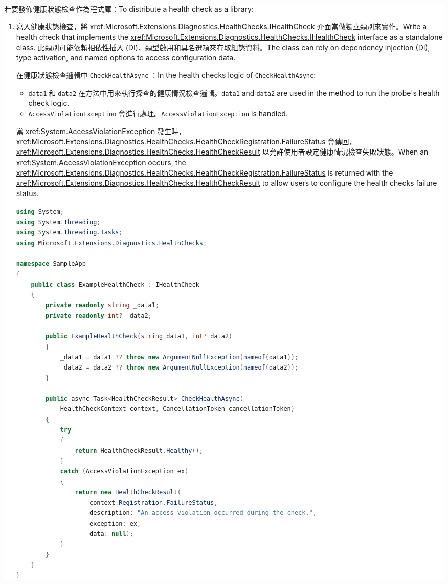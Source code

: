 <span data-ttu-id="d4b88-336">若要發佈健康狀態檢查作為程式庫：</span><span class="sxs-lookup"><span data-stu-id="d4b88-336">To distribute a health check as a library:</span></span>

1. <span data-ttu-id="d4b88-337">寫入健康狀態檢查，將 <xref:Microsoft.Extensions.Diagnostics.HealthChecks.IHealthCheck> 介面當做獨立類別來實作。</span><span class="sxs-lookup"><span data-stu-id="d4b88-337">Write a health check that implements the <xref:Microsoft.Extensions.Diagnostics.HealthChecks.IHealthCheck> interface as a standalone class.</span></span> <span data-ttu-id="d4b88-338">此類別可能依賴[相依性插入 (DI)](xref:fundamentals/dependency-injection)、類型啟用和[具名選項](xref:fundamentals/configuration/options)來存取組態資料。</span><span class="sxs-lookup"><span data-stu-id="d4b88-338">The class can rely on [dependency injection (DI)](xref:fundamentals/dependency-injection), type activation, and [named options](xref:fundamentals/configuration/options) to access configuration data.</span></span>

   <span data-ttu-id="d4b88-339">在健康狀態檢查邏輯中 `CheckHealthAsync` ：</span><span class="sxs-lookup"><span data-stu-id="d4b88-339">In the health checks logic of `CheckHealthAsync`:</span></span>

   * <span data-ttu-id="d4b88-340">`data1` 和 `data2` 在方法中用來執行探查的健康情況檢查邏輯。</span><span class="sxs-lookup"><span data-stu-id="d4b88-340">`data1` and `data2` are used in the method to run the probe's health check logic.</span></span>
   * <span data-ttu-id="d4b88-341">`AccessViolationException` 會進行處理。</span><span class="sxs-lookup"><span data-stu-id="d4b88-341">`AccessViolationException` is handled.</span></span>

   <span data-ttu-id="d4b88-342">當 <xref:System.AccessViolationException> 發生時， <xref:Microsoft.Extensions.Diagnostics.HealthChecks.HealthCheckRegistration.FailureStatus> 會傳回， <xref:Microsoft.Extensions.Diagnostics.HealthChecks.HealthCheckResult> 以允許使用者設定健康情況檢查失敗狀態。</span><span class="sxs-lookup"><span data-stu-id="d4b88-342">When an <xref:System.AccessViolationException> occurs, the <xref:Microsoft.Extensions.Diagnostics.HealthChecks.HealthCheckRegistration.FailureStatus> is returned with the <xref:Microsoft.Extensions.Diagnostics.HealthChecks.HealthCheckResult> to allow users to configure the health checks failure status.</span></span>

   ```csharp
   using System;
   using System.Threading;
   using System.Threading.Tasks;
   using Microsoft.Extensions.Diagnostics.HealthChecks;

   namespace SampleApp
   {
       public class ExampleHealthCheck : IHealthCheck
       {
           private readonly string _data1;
           private readonly int? _data2;

           public ExampleHealthCheck(string data1, int? data2)
           {
               _data1 = data1 ?? throw new ArgumentNullException(nameof(data1));
               _data2 = data2 ?? throw new ArgumentNullException(nameof(data2));
           }

           public async Task<HealthCheckResult> CheckHealthAsync(
               HealthCheckContext context, CancellationToken cancellationToken)
           {
               try
               {
                   return HealthCheckResult.Healthy();
               }
               catch (AccessViolationException ex)
               {
                   return new HealthCheckResult(
                       context.Registration.FailureStatus,
                       description: "An access violation occurred during the check.",
                       exception: ex,
                       data: null);
               }
           }
       }
   }
   ```